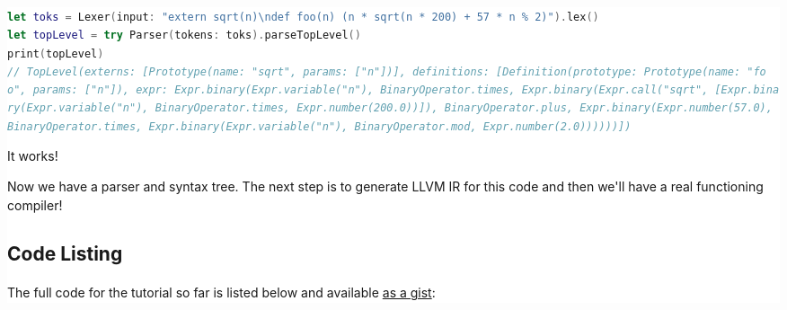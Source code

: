 ```swift
let toks = Lexer(input: "extern sqrt(n)\ndef foo(n) (n * sqrt(n * 200) + 57 * n % 2)").lex()
let topLevel = try Parser(tokens: toks).parseTopLevel()
print(topLevel)
// TopLevel(externs: [Prototype(name: "sqrt", params: ["n"])], definitions: [Definition(prototype: Prototype(name: "foo", params: ["n"]), expr: Expr.binary(Expr.variable("n"), BinaryOperator.times, Expr.binary(Expr.call("sqrt", [Expr.binary(Expr.variable("n"), BinaryOperator.times, Expr.number(200.0))]), BinaryOperator.plus, Expr.binary(Expr.number(57.0), BinaryOperator.times, Expr.binary(Expr.variable("n"), BinaryOperator.mod, Expr.number(2.0))))))])
```

It works!

Now we have a parser and syntax tree. The next step is to generate LLVM IR for
this code and then we'll have a real functioning compiler!


## Code Listing

The full code for the tutorial so far is listed below and available
[as a gist](https://gist.github.com/harlanhaskins/0254261ff193502c8b19917f41102c47):

<script src="https://gist.github.com/harlanhaskins/0254261ff193502c8b19917f41102c47.js"></script>
